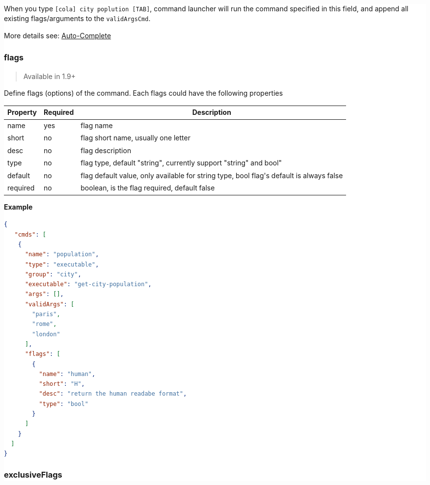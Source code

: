 When you type `[cola] city poplution [TAB]`, command launcher will run the command specified in this field, and append all existing flags/arguments to the `validArgsCmd`.

More details see: [Auto-Complete](./AUTO_COMPLETE.md)

### flags

> Available in 1.9+

Define flags (options) of the command. Each flags could have the following properties

| Property | Required | Description                                                                             |
|----------|----------|-----------------------------------------------------------------------------------------|
| name     | yes      | flag name                                                                               |
| short    | no       | flag short name, usually one letter                                                     |
| desc     | no       | flag description                                                                        |
| type     | no       | flag type, default "string", currently support "string" and bool"                       |
| default  | no       | flag default value, only available for string type, bool flag's default is always false |
| required | no       | boolean, is the flag required, default false                                            |

**Example**

```json
{
   "cmds": [
    {
      "name": "population",
      "type": "executable",
      "group": "city",
      "executable": "get-city-population",
      "args": [],
      "validArgs": [
        "paris",
        "rome",
        "london"
      ],
      "flags": [
        {
          "name": "human",
          "short": "H",
          "desc": "return the human readabe format",
          "type": "bool"
        }
      ]
    }
  ]
}
```

### exclusiveFlags
